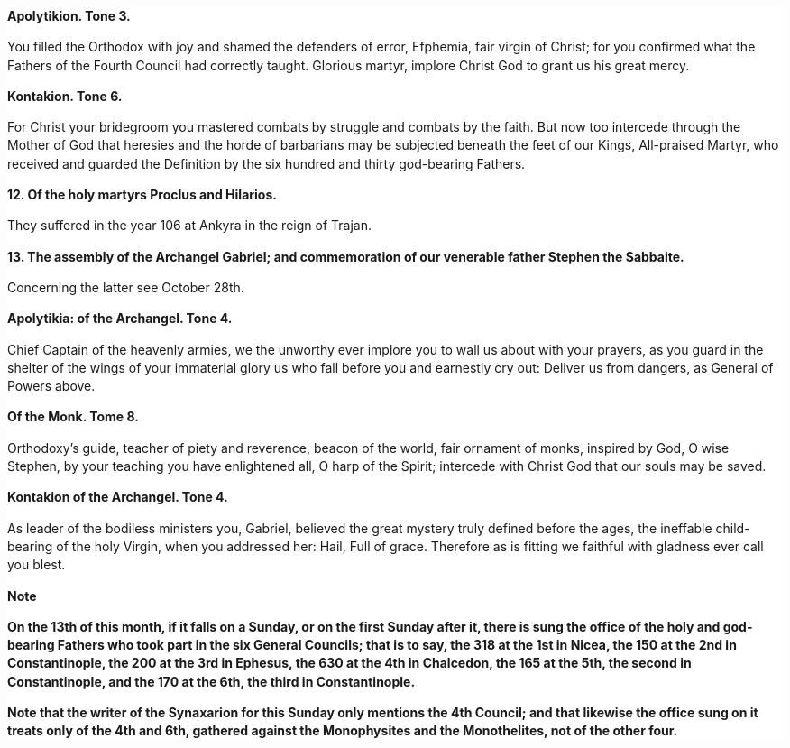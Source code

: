 **Apolytikion. Tone 3.**

You filled the Orthodox with joy and shamed the defenders of error,
Efphemia, fair virgin of Christ; for you confirmed what the Fathers of
the Fourth Council had correctly taught. Glorious martyr, implore Christ
God to grant us his great mercy.

**Kontakion. Tone 6.**

For Christ your bridegroom you mastered combats by struggle and combats
by the faith. But now too intercede through the Mother of God that
heresies and the horde of barbarians may be subjected beneath the feet
of our Kings, All-praised Martyr, who received and guarded the
Definition by the six hundred and thirty god-bearing Fathers.

**12. Of the holy martyrs Proclus and Hilarios.**

They suffered in the year 106 at Ankyra in the reign of Trajan.

**13. The assembly of the Archangel Gabriel; and commemoration of our
venerable father Stephen the Sabbaite.**

Concerning the latter see October 28th.

**Apolytikia: of the Archangel. Tone 4.**

Chief Captain of the heavenly armies, we the unworthy ever implore you
to wall us about with your prayers, as you guard in the shelter of the
wings of your immaterial glory us who fall before you and earnestly cry
out: Deliver us from dangers, as General of Powers above.

**Of the Monk. Tome 8.**

Orthodoxy’s guide, teacher of piety and reverence, beacon of the world,
fair ornament of monks, inspired by God, O wise Stephen, by your
teaching you have enlightened all, O harp of the Spirit; intercede with
Christ God that our souls may be saved.

**Kontakion of the Archangel. Tone 4.**

As leader of the bodiless ministers you, Gabriel, believed the great
mystery truly defined before the ages, the ineffable child-bearing of
the holy Virgin, when you addressed her: Hail, Full of grace. Therefore
as is fitting we faithful with gladness ever call you blest.

**Note**

**On the 13th of this month, if it falls on a Sunday, or on the first
Sunday after it, there is sung the office of the holy and god-bearing
Fathers who took part in the six General Councils; that is to say, the
318 at the 1st in Nicea, the 150 at the 2nd in Constantinople, the 200
at the 3rd in Ephesus, the 630 at the 4th in Chalcedon, the 165 at the
5th, the second in Constantinople, and the 170 at the 6th, the third in
Constantinople.**

**Note that the writer of the Synaxarion for this Sunday only mentions
the 4th Council; and that likewise the office sung on it treats only of
the 4th and 6th, gathered against the Monophysites and the Monothelites,
not of the other four.**
